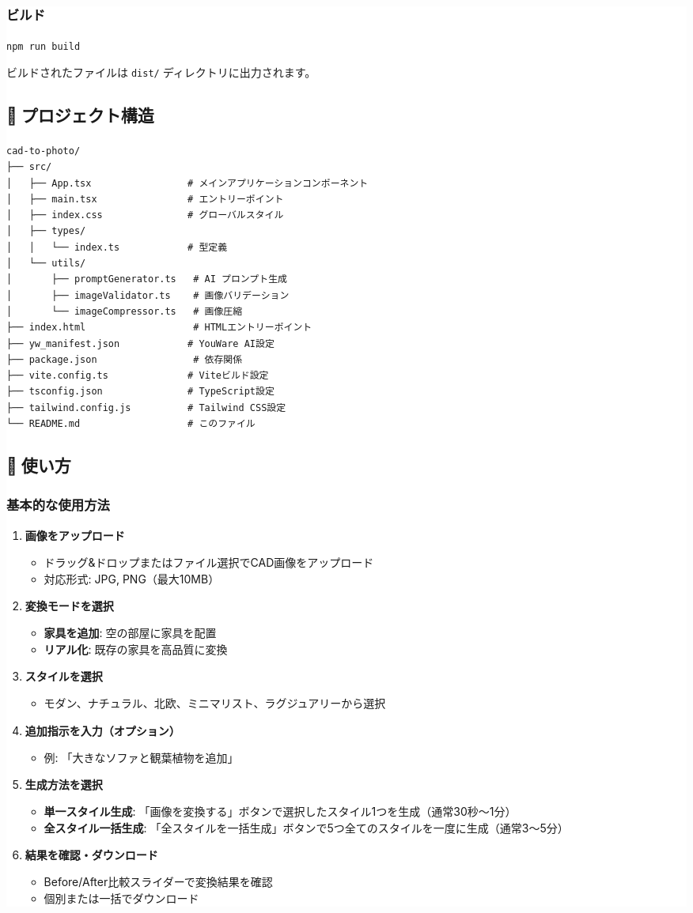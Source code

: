 ### ビルド
```bash
npm run build
```

ビルドされたファイルは `dist/` ディレクトリに出力されます。

## 📁 プロジェクト構造

```
cad-to-photo/
├── src/
│   ├── App.tsx                 # メインアプリケーションコンポーネント
│   ├── main.tsx                # エントリーポイント
│   ├── index.css               # グローバルスタイル
│   ├── types/
│   │   └── index.ts            # 型定義
│   └── utils/
│       ├── promptGenerator.ts   # AI プロンプト生成
│       ├── imageValidator.ts    # 画像バリデーション
│       └── imageCompressor.ts   # 画像圧縮
├── index.html                   # HTMLエントリーポイント
├── yw_manifest.json            # YouWare AI設定
├── package.json                 # 依存関係
├── vite.config.ts              # Viteビルド設定
├── tsconfig.json               # TypeScript設定
├── tailwind.config.js          # Tailwind CSS設定
└── README.md                   # このファイル
```

## 🎨 使い方

### 基本的な使用方法

1. **画像をアップロード**
   - ドラッグ&ドロップまたはファイル選択でCAD画像をアップロード
   - 対応形式: JPG, PNG（最大10MB）

2. **変換モードを選択**
   - **家具を追加**: 空の部屋に家具を配置
   - **リアル化**: 既存の家具を高品質に変換

3. **スタイルを選択**
   - モダン、ナチュラル、北欧、ミニマリスト、ラグジュアリーから選択

4. **追加指示を入力（オプション）**
   - 例: 「大きなソファと観葉植物を追加」

5. **生成方法を選択**
   - **単一スタイル生成**: 「画像を変換する」ボタンで選択したスタイル1つを生成（通常30秒〜1分）
   - **全スタイル一括生成**: 「全スタイルを一括生成」ボタンで5つ全てのスタイルを一度に生成（通常3〜5分）

6. **結果を確認・ダウンロード**
   - Before/After比較スライダーで変換結果を確認
   - 個別または一括でダウンロード
